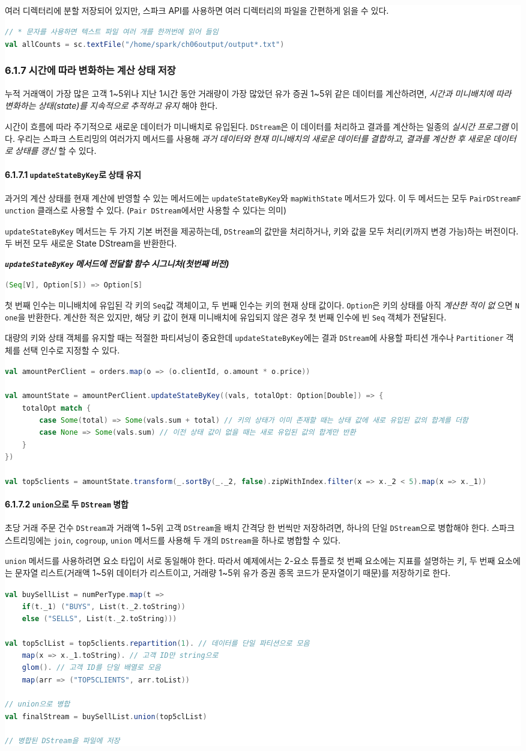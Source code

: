 여러 디렉터리에 분할 저장되어 있지만, 스파크 API를 사용하면 여러 디렉터리의 파일을 간편하게 읽을 수 있다.

```scala
// * 문자를 사용하면 텍스트 파일 여러 개를 한꺼번에 읽어 들임
val allCounts = sc.textFile("/home/spark/ch06output/output*.txt")
```

### 6.1.7 시간에 따라 변화하는 계산 상태 저장

누적 거래액이 가장 많은 고객 1~5위나 지난 1시간 동안 거래량이 가장 많았던 유가 증권 1~5위 같은 데이터를 계산하려면, _시간과 미니배치에 따라 변화하는 상태\(state\)를 지속적으로 추적하고 유지_ 해야 한다.

시간이 흐름에 따라 주기적으로 새로운 데이터가 미니배치로 유입된다. `DStream`은 이 데이터를 처리하고 결과를 계산하는 일종의 _실시간 프로그램_ 이다. 우리는 스파크 스트리밍의 여러가지 메서드를 사용해 _과거 데이터와 현재 미니배치의 새로운 데이터를 결합하고, 결과를 계산한 후 새로운 데이터로 상태를 갱신_ 할 수 있다.

#### 6.1.7.1 `updateStateByKey`로 상태 유지

과거의 계산 상태를 현재 계산에 반영할 수 있는 메서드에는 `updateStateByKey`와 `mapWithState` 메서드가 있다. 이 두 메서드는 모두 `PairDStreamFunction` 클래스로 사용할 수 있다. \(`Pair DStream`에서만 사용할 수 있다는 의미\)

`updateStateByKey` 메서드는 두 가지 기본 버전을 제공하는데, `DStream`의 값만을 처리하거나, 키와 값을 모두 처리\(키까지 변경 가능\)하는 버전이다. 두 버전 모두 새로운 State DStream을 반환한다.

_**`updateStateByKey` 메서드에 전달할 함수 시그니처\(첫번째 버전\)**_

```scala
(Seq[V], Option[S]) => Option[S]
```

첫 번째 인수는 미니배치에 유입된 각 키의 `Seq`값 객체이고, 두 번째 인수는 키의 현재 상태 값이다. `Option`은 키의 상태를 아직 _계산한 적이 없_ 으면 `None`을 반환한다. 계산한 적은 있지만, 해당 키 값이 현재 미니배치에 유입되지 않은 경우 첫 번째 인수에 빈 `Seq` 객체가 전달된다.

대량의 키와 상태 객체를 유지할 때는 적절한 파티셔닝이 중요한데 `updateStateByKey`에는 결과 `DStream`에 사용할 파티션 개수나 `Partitioner` 객체를 선택 인수로 지정할 수 있다.

```scala
val amountPerClient = orders.map(o => (o.clientId, o.amount * o.price))

val amountState = amountPerClient.updateStateByKey((vals, totalOpt: Option[Double]) => {
    totalOpt match {
        case Some(total) => Some(vals.sum + total) // 키의 상태가 이미 존재할 때는 상태 값에 새로 유입된 값의 합계를 더함
        case None => Some(vals.sum) // 이전 상태 값이 없을 때는 새로 유입된 값의 합계만 반환
    }
})

val top5clients = amountState.transform(_.sortBy(_._2, false).zipWithIndex.filter(x => x._2 < 5).map(x => x._1))
```

#### 6.1.7.2 `union`으로 두 `DStream` 병합

초당 거래 주문 건수 `DStream`과 거래액 1~5위 고객 `DStream`을 배치 간격당 한 번씩만 저장하려면, 하나의 단일 `DStream`으로 병합해야 한다. 스파크 스트리밍에는 `join`, `cogroup`, `union` 메서드를 사용해 두 개의 `DStream`을 하나로 병합할 수 있다.

`union` 메서드를 사용하려면 요소 타입이 서로 동일해야 한다. 따라서 예제에서는 2-요소 튜플로 첫 번째 요소에는 지표를 설명하는 키, 두 번째 요소에는 문자열 리스트\(거래액 1~5위 데이터가 리스트이고, 거래량 1~5위 유가 증권 종목 코드가 문자열이기 때문\)를 저장하기로 한다.

```scala
val buySellList = numPerType.map(t =>
    if(t._1) ("BUYS", List(t._2.toString))
    else ("SELLS", List(t._2.toString)))

val top5clList = top5clients.repartition(1). // 데이터를 단일 파티션으로 모음
    map(x => x._1.toString). // 고객 ID만 string으로
    glom(). // 고객 ID를 단일 배열로 모음
    map(arr => ("TOP5CLIENTS", arr.toList))

// union으로 병합
val finalStream = buySellList.union(top5clList)

// 병합된 DStream을 파일에 저장
```